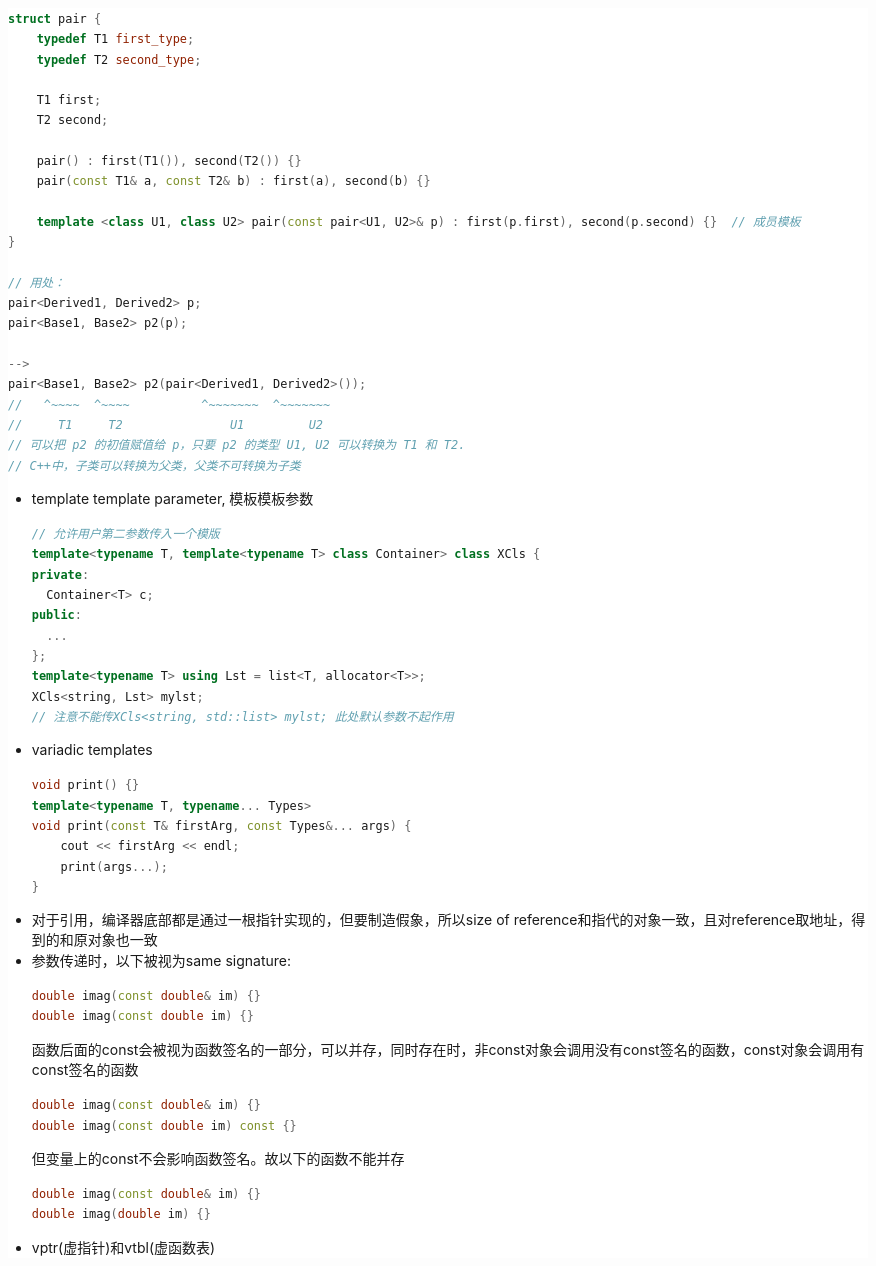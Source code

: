  ```C++
  struct pair {
      typedef T1 first_type;
      typedef T2 second_type;

      T1 first;
      T2 second;

      pair() : first(T1()), second(T2()) {}
      pair(const T1& a, const T2& b) : first(a), second(b) {}

      template <class U1, class U2> pair(const pair<U1, U2>& p) : first(p.first), second(p.second) {}  // 成员模板
  }

  // 用处：
  pair<Derived1, Derived2> p;
  pair<Base1, Base2> p2(p);

  -->
  pair<Base1, Base2> p2(pair<Derived1, Derived2>());
  //   ^~~~~  ^~~~~          ^~~~~~~~  ^~~~~~~~
  //     T1     T2               U1         U2
  // 可以把 p2 的初值赋值给 p，只要 p2 的类型 U1, U2 可以转换为 T1 和 T2. 
  // C++中，子类可以转换为父类，父类不可转换为子类
  ```
- template template parameter, 模板模板参数
  ```C++
  // 允许用户第二参数传入一个模版
  template<typename T, template<typename T> class Container> class XCls {
  private:
    Container<T> c;
  public: 
    ...
  };
  template<typename T> using Lst = list<T, allocator<T>>;
  XCls<string, Lst> mylst; 
  // 注意不能传XCls<string, std::list> mylst; 此处默认参数不起作用
  ```
- variadic templates 
  ```C++
  void print() {}
  template<typename T, typename... Types> 
  void print(const T& firstArg, const Types&... args) {
      cout << firstArg << endl;
      print(args...);
  }
  ```
- 对于引用，编译器底部都是通过一根指针实现的，但要制造假象，所以size of reference和指代的对象一致，且对reference取地址，得到的和原对象也一致
- 参数传递时，以下被视为same signature:
  ```C++
  double imag(const double& im) {}
  double imag(const double im) {}
  ```
  函数后面的const会被视为函数签名的一部分，可以并存，同时存在时，非const对象会调用没有const签名的函数，const对象会调用有const签名的函数
  ```C++
  double imag(const double& im) {}
  double imag(const double im) const {}
  ```
  但变量上的const不会影响函数签名。故以下的函数不能并存
  ```C++
  double imag(const double& im) {}
  double imag(double im) {}
  ```
- vptr(虚指针)和vtbl(虚函数表)